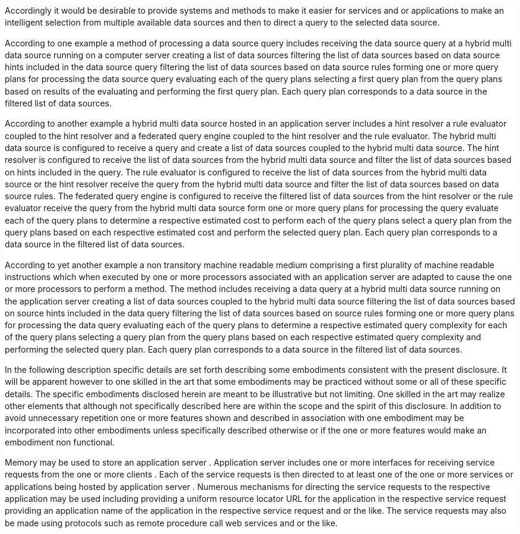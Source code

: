 
Accordingly it would be desirable to provide systems and methods to make it easier for services and or applications to make an intelligent selection from multiple available data sources and then to direct a query to the selected data source.

According to one example a method of processing a data source query includes receiving the data source query at a hybrid multi data source running on a computer server creating a list of data sources filtering the list of data sources based on data source hints included in the data source query filtering the list of data sources based on data source rules forming one or more query plans for processing the data source query evaluating each of the query plans selecting a first query plan from the query plans based on results of the evaluating and performing the first query plan. Each query plan corresponds to a data source in the filtered list of data sources.

According to another example a hybrid multi data source hosted in an application server includes a hint resolver a rule evaluator coupled to the hint resolver and a federated query engine coupled to the hint resolver and the rule evaluator. The hybrid multi data source is configured to receive a query and create a list of data sources coupled to the hybrid multi data source. The hint resolver is configured to receive the list of data sources from the hybrid multi data source and filter the list of data sources based on hints included in the query. The rule evaluator is configured to receive the list of data sources from the hybrid multi data source or the hint resolver receive the query from the hybrid multi data source and filter the list of data sources based on data source rules. The federated query engine is configured to receive the filtered list of data sources from the hint resolver or the rule evaluator receive the query from the hybrid multi data source form one or more query plans for processing the query evaluate each of the query plans to determine a respective estimated cost to perform each of the query plans select a query plan from the query plans based on each respective estimated cost and perform the selected query plan. Each query plan corresponds to a data source in the filtered list of data sources.

According to yet another example a non transitory machine readable medium comprising a first plurality of machine readable instructions which when executed by one or more processors associated with an application server are adapted to cause the one or more processors to perform a method. The method includes receiving a data query at a hybrid multi data source running on the application server creating a list of data sources coupled to the hybrid multi data source filtering the list of data sources based on source hints included in the data query filtering the list of data sources based on source rules forming one or more query plans for processing the data query evaluating each of the query plans to determine a respective estimated query complexity for each of the query plans selecting a query plan from the query plans based on each respective estimated query complexity and performing the selected query plan. Each query plan corresponds to a data source in the filtered list of data sources.

In the following description specific details are set forth describing some embodiments consistent with the present disclosure. It will be apparent however to one skilled in the art that some embodiments may be practiced without some or all of these specific details. The specific embodiments disclosed herein are meant to be illustrative but not limiting. One skilled in the art may realize other elements that although not specifically described here are within the scope and the spirit of this disclosure. In addition to avoid unnecessary repetition one or more features shown and described in association with one embodiment may be incorporated into other embodiments unless specifically described otherwise or if the one or more features would make an embodiment non functional.

Memory may be used to store an application server . Application server includes one or more interfaces for receiving service requests from the one or more clients . Each of the service requests is then directed to at least one of the one or more services or applications being hosted by application server . Numerous mechanisms for directing the service requests to the respective application may be used including providing a uniform resource locator URL for the application in the respective service request providing an application name of the application in the respective service request and or the like. The service requests may also be made using protocols such as remote procedure call web services and or the like.
